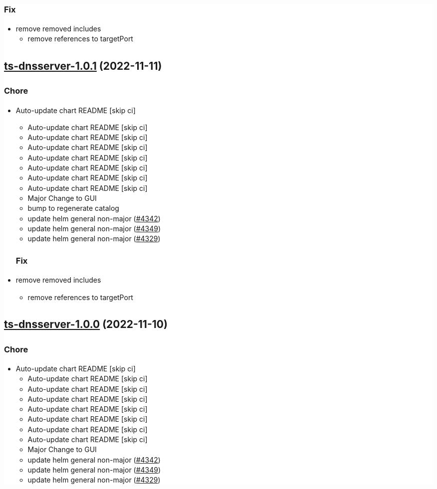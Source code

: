   ### Fix

- remove removed includes
  - remove references to targetPort
  
  


## [ts-dnsserver-1.0.1](https://github.com/truecharts/charts/compare/ts-dnsserver-0.0.48...ts-dnsserver-1.0.1) (2022-11-11)

### Chore

- Auto-update chart README [skip ci]
  - Auto-update chart README [skip ci]
  - Auto-update chart README [skip ci]
  - Auto-update chart README [skip ci]
  - Auto-update chart README [skip ci]
  - Auto-update chart README [skip ci]
  - Auto-update chart README [skip ci]
  - Auto-update chart README [skip ci]
  - Major Change to GUI
  - bump to regenerate catalog
  - update helm general non-major ([#4342](https://github.com/truecharts/charts/issues/4342))
  - update helm general non-major ([#4349](https://github.com/truecharts/charts/issues/4349))
  - update helm general non-major ([#4329](https://github.com/truecharts/charts/issues/4329))
  
  ### Fix

- remove removed includes
  - remove references to targetPort
  
  


## [ts-dnsserver-1.0.0](https://github.com/truecharts/charts/compare/ts-dnsserver-0.0.48...ts-dnsserver-1.0.0) (2022-11-10)

### Chore

- Auto-update chart README [skip ci]
  - Auto-update chart README [skip ci]
  - Auto-update chart README [skip ci]
  - Auto-update chart README [skip ci]
  - Auto-update chart README [skip ci]
  - Auto-update chart README [skip ci]
  - Auto-update chart README [skip ci]
  - Auto-update chart README [skip ci]
  - Major Change to GUI
  - update helm general non-major ([#4342](https://github.com/truecharts/charts/issues/4342))
  - update helm general non-major ([#4349](https://github.com/truecharts/charts/issues/4349))
  - update helm general non-major ([#4329](https://github.com/truecharts/charts/issues/4329))
  